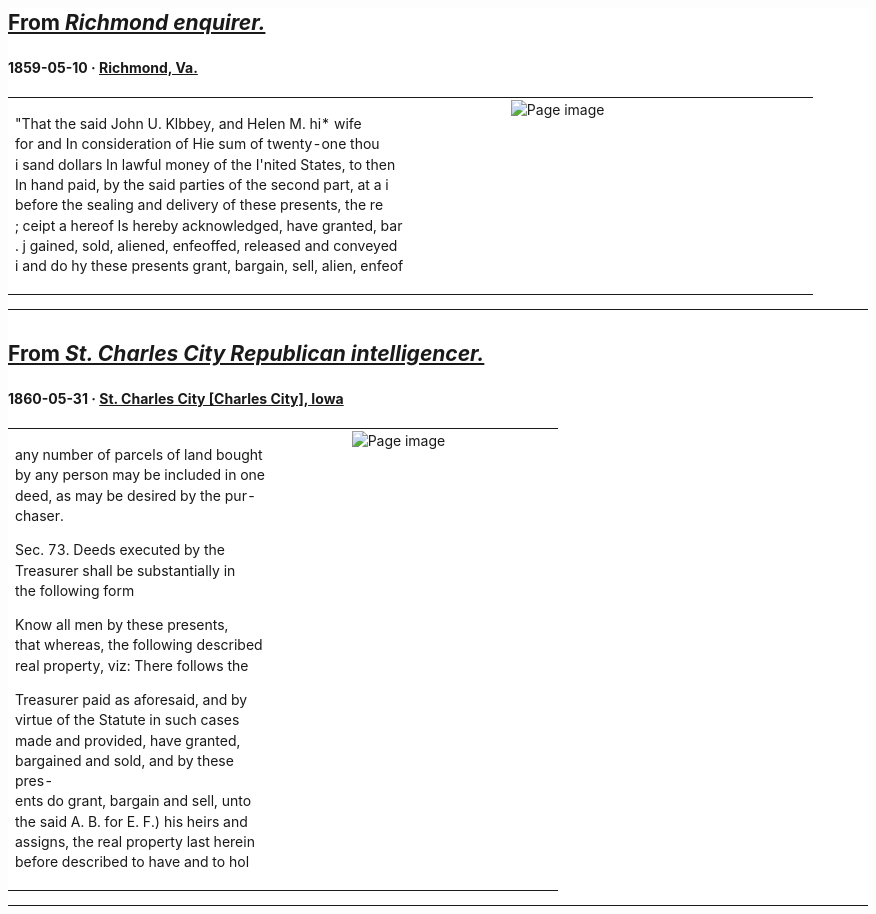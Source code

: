 
## [From _Richmond enquirer._](https://www.loc.gov/resource/sn84024735/1859-05-10/ed-1/?sp=2)

#### 1859-05-10 &middot; [Richmond, Va.](http://dbpedia.org/resource/Richmond%2C_Virginia)

<table style="width: 100%;"><tr><td style="width: 50%">

  
&quot;That the said John U. Klbbey, and Helen M. hi* wife  
for and In consideration of Hie sum of twenty-one thou  
i sand dollars In lawful money of the I&#x27;nited States, to then  
In hand paid, by the said parties of the second part, at a i  
before the sealing and delivery of these presents, the re  
; ceipt a hereof Is hereby acknowledged, have granted, bar  
. j gained, sold, aliened, enfeoffed, released and conveyed  
i and do hy these presents grant, bargain, sell, alien, enfeof
</td><td style="width: 50%; max-height: 75%; margin: auto; display: block;">
<img alt="Page image" src="https://tile.loc.gov/image-services/iiif/service:ndnp:vi:batch_vi_chanel_ver01:data:sn84024735:00415664370:1859051001:0385/pct:28.442531926707385,56.271233932261566,11.942439385526558,2.6619032608314943/!600,600/0/default.jpg"/>
</td>
</tr></table>

---

## [From _St. Charles City Republican intelligencer._](https://www.loc.gov/resource/sn82014141/1860-05-31/ed-1/?sp=1)

#### 1860-05-31 &middot; [St. Charles City [Charles City], Iowa](http://dbpedia.org/resource/Charles_City%2C_Iowa)

<table style="width: 100%;"><tr><td style="width: 50%">

  
any number of parcels of land bought  
by any person may be included in one  
deed, as may be desired by the pur-­  
chaser.  
  
Sec. 73. Deeds executed by the  
Treasurer shall be substantially in  
the following form  
  
Know all men by these presents,  
that whereas, the following described  
real property, viz: There follows the  
  
Treasurer paid as aforesaid, and by  
virtue of the Statute in such cases  
made and provided, have granted,  
bargained and sold, and by these pres-­  
ents do grant, bargain and sell, unto  
the said A. B. for E. F.) his heirs and  
assigns, the real property last herein­  
before described to have and to hol
</td><td style="width: 50%; max-height: 75%; margin: auto; display: block;">
<img alt="Page image" src="https://tile.loc.gov/image-services/iiif/service:ndnp:iahi:batch_iahi_charizard_ver01:data:sn82014141:00279529455:1860053101:0716/pct:64.02816901408451,25.787047886883837,10.018779342723004,32.919303179439105/!600,600/0/default.jpg"/>
</td>
</tr></table>

---